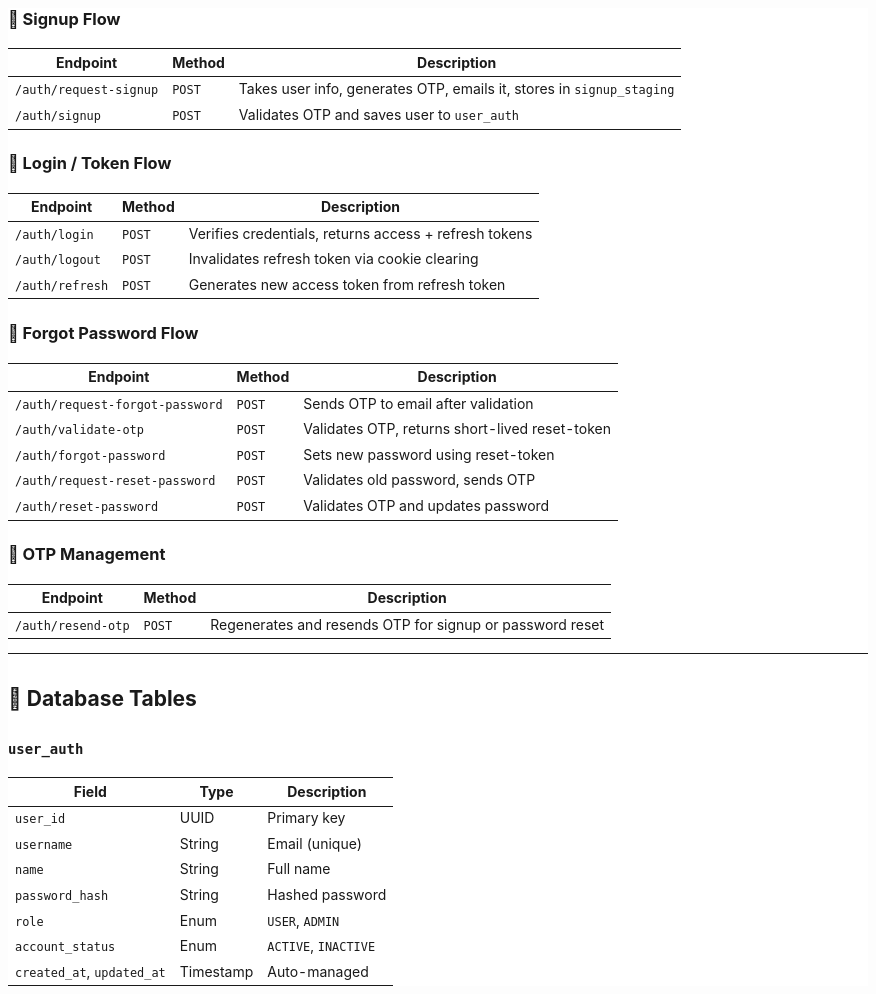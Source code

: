 ### 👤 Signup Flow

| Endpoint | Method | Description |
|----------|--------|-------------|
| `/auth/request-signup` | `POST` | Takes user info, generates OTP, emails it, stores in `signup_staging` |
| `/auth/signup` | `POST` | Validates OTP and saves user to `user_auth` |

### 🔐 Login / Token Flow

| Endpoint | Method | Description |
|----------|--------|-------------|
| `/auth/login` | `POST` | Verifies credentials, returns access + refresh tokens |
| `/auth/logout` | `POST` | Invalidates refresh token via cookie clearing |
| `/auth/refresh` | `POST` | Generates new access token from refresh token |

### 🔑 Forgot Password Flow

| Endpoint | Method | Description |
|----------|--------|-------------|
| `/auth/request-forgot-password` | `POST` | Sends OTP to email after validation |
| `/auth/validate-otp` | `POST` | Validates OTP, returns short-lived reset-token |
| `/auth/forgot-password` | `POST` | Sets new password using reset-token |
| `/auth/request-reset-password` | `POST` | Validates old password, sends OTP |
| `/auth/reset-password` | `POST` | Validates OTP and updates password |

### 🔁 OTP Management

| Endpoint | Method | Description |
|----------|--------|-------------|
| `/auth/resend-otp` | `POST` | Regenerates and resends OTP for signup or password reset |

---

## 🧩 Database Tables

### `user_auth`

| Field | Type | Description |
|-------|------|-------------|
| `user_id` | UUID | Primary key |
| `username` | String | Email (unique) |
| `name` | String | Full name |
| `password_hash` | String | Hashed password |
| `role` | Enum | `USER`, `ADMIN` |
| `account_status` | Enum | `ACTIVE`, `INACTIVE` |
| `created_at`, `updated_at` | Timestamp | Auto-managed |
